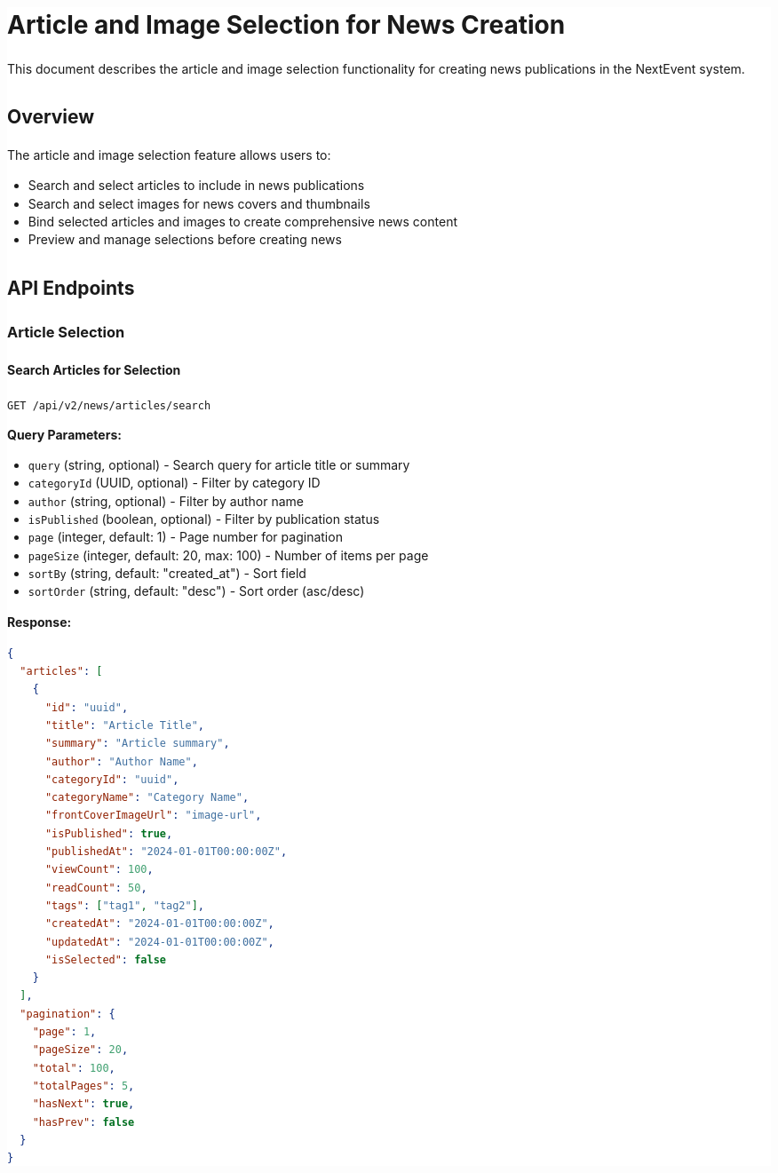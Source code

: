 # Article and Image Selection for News Creation

This document describes the article and image selection functionality for creating news publications in the NextEvent system.

## Overview

The article and image selection feature allows users to:
- Search and select articles to include in news publications
- Search and select images for news covers and thumbnails
- Bind selected articles and images to create comprehensive news content
- Preview and manage selections before creating news

## API Endpoints

### Article Selection

#### Search Articles for Selection
```
GET /api/v2/news/articles/search
```

**Query Parameters:**
- `query` (string, optional) - Search query for article title or summary
- `categoryId` (UUID, optional) - Filter by category ID
- `author` (string, optional) - Filter by author name
- `isPublished` (boolean, optional) - Filter by publication status
- `page` (integer, default: 1) - Page number for pagination
- `pageSize` (integer, default: 20, max: 100) - Number of items per page
- `sortBy` (string, default: "created_at") - Sort field
- `sortOrder` (string, default: "desc") - Sort order (asc/desc)

**Response:**
```json
{
  "articles": [
    {
      "id": "uuid",
      "title": "Article Title",
      "summary": "Article summary",
      "author": "Author Name",
      "categoryId": "uuid",
      "categoryName": "Category Name",
      "frontCoverImageUrl": "image-url",
      "isPublished": true,
      "publishedAt": "2024-01-01T00:00:00Z",
      "viewCount": 100,
      "readCount": 50,
      "tags": ["tag1", "tag2"],
      "createdAt": "2024-01-01T00:00:00Z",
      "updatedAt": "2024-01-01T00:00:00Z",
      "isSelected": false
    }
  ],
  "pagination": {
    "page": 1,
    "pageSize": 20,
    "total": 100,
    "totalPages": 5,
    "hasNext": true,
    "hasPrev": false
  }
}
```